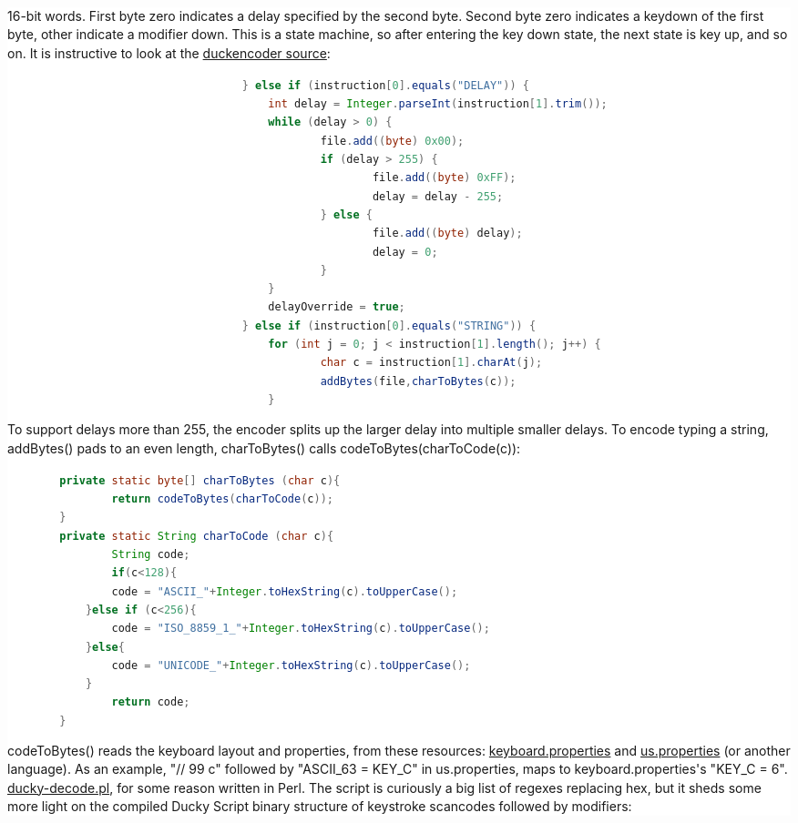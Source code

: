 16-bit words. First byte zero indicates a delay specified by the second byte. Second byte zero indicates a keydown of the first byte, other indicate a modifier down. This is a state machine, so after entering the key down state, the next state is key up, and so on. It is instructive to look at the [duckencoder source](https://github.com/hak5darren/USB-Rubber-Ducky/blob/master/Encoder/src/Encoder.java#L239):

```java
                                	} else if (instruction[0].equals("DELAY")) {
                                        int delay = Integer.parseInt(instruction[1].trim());
                                        while (delay > 0) {
                                                file.add((byte) 0x00);
                                                if (delay > 255) {
                                                        file.add((byte) 0xFF);
                                                        delay = delay - 255;
                                                } else {
                                                        file.add((byte) delay);
                                                        delay = 0;
                                                }
                                        }
                                        delayOverride = true;
                                	} else if (instruction[0].equals("STRING")) {
                                        for (int j = 0; j < instruction[1].length(); j++) {
                                                char c = instruction[1].charAt(j);
                                                addBytes(file,charToBytes(c));
                                        }
```

To support delays more than 255, the encoder splits up the larger delay into multiple smaller delays. To encode typing a string, addBytes() pads to an even length, charToBytes() calls codeToBytes(charToCode(c)):

```java
        private static byte[] charToBytes (char c){
                return codeToBytes(charToCode(c));
        }
        private static String charToCode (char c){
                String code;
                if(c<128){
                code = "ASCII_"+Integer.toHexString(c).toUpperCase();
            }else if (c<256){
                code = "ISO_8859_1_"+Integer.toHexString(c).toUpperCase();
            }else{
                code = "UNICODE_"+Integer.toHexString(c).toUpperCase();
            }
                return code;
        }       
```

codeToBytes() reads the keyboard layout and properties, from these resources: [keyboard.properties](https://github.com/hak5darren/USB-Rubber-Ducky/blob/master/Encoder/resources/keyboard.properties) and [us.properties](https://github.com/hak5darren/USB-Rubber-Ducky/blob/master/Encoder/resources/us.properties) (or another language). As an example, "// 99 c" followed by "ASCII_63 = KEY_C" in us.properties, maps to keyboard.properties's "KEY_C = 6". [ducky-decode.pl](https://github.com/hak5darren/USB-Rubber-Ducky/blob/master/Decode/ducky-decode.pl), for some reason written in Perl. The script is curiously a big list of regexes replacing hex, but it sheds some more light on the compiled Ducky Script binary structure of keystroke scancodes followed by modifiers:

